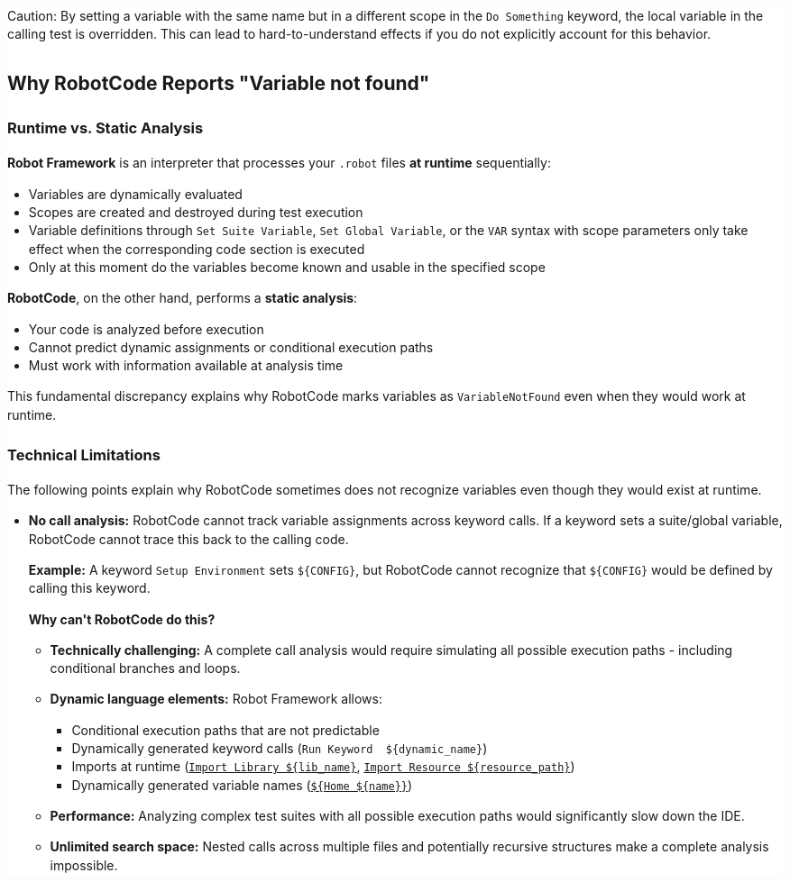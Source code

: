 Caution: By setting a variable with the same name but in a different scope in the `Do Something` keyword, the local variable in the calling test is overridden. This can lead to hard-to-understand effects if you do not explicitly account for this behavior.

## Why RobotCode Reports "Variable not found"

### Runtime vs. Static Analysis

**Robot Framework** is an interpreter that processes your `.robot` files **at runtime** sequentially:
- Variables are dynamically evaluated
- Scopes are created and destroyed during test execution
- Variable definitions through `Set Suite Variable`, `Set Global Variable`, or the `VAR` syntax with scope parameters only take effect when the corresponding code section is executed
- Only at this moment do the variables become known and usable in the specified scope

**RobotCode**, on the other hand, performs a **static analysis**:
- Your code is analyzed before execution
- Cannot predict dynamic assignments or conditional execution paths
- Must work with information available at analysis time

This fundamental discrepancy explains why RobotCode marks variables as `VariableNotFound` even when they would work at runtime.

### Technical Limitations

The following points explain why RobotCode sometimes does not recognize variables even though they would exist at runtime.

- **No call analysis:**
  RobotCode cannot track variable assignments across keyword calls. If a keyword sets a suite/global variable, RobotCode cannot trace this back to the calling code.

  **Example:** A keyword `Setup Environment` sets `${CONFIG}`, but RobotCode cannot recognize that `${CONFIG}` would be defined by calling this keyword.

  **Why can't RobotCode do this?**

  - **Technically challenging:** A complete call analysis would require simulating all possible execution paths - including conditional branches and loops.

  - **Dynamic language elements:** Robot Framework allows:

    - Conditional execution paths that are not predictable
    - Dynamically generated keyword calls (`Run Keyword  ${dynamic_name}`)
    - Imports at runtime ([`Import Library ${lib_name}`](https://robotframework.org/robotframework/latest/libraries/BuiltIn.html#Import%20Library), [`Import Resource ${resource_path}`](https://robotframework.org/robotframework/latest/libraries/BuiltIn.html#Import%20Resource))
    - Dynamically generated variable names ([`${Home ${name}}`](https://robotframework.org/robotframework/latest/RobotFrameworkUserGuide.html#variables-inside-variables))

  - **Performance:** Analyzing complex test suites with all possible execution paths would significantly slow down the IDE.

  - **Unlimited search space:** Nested calls across multiple files and potentially recursive structures make a complete analysis impossible.
